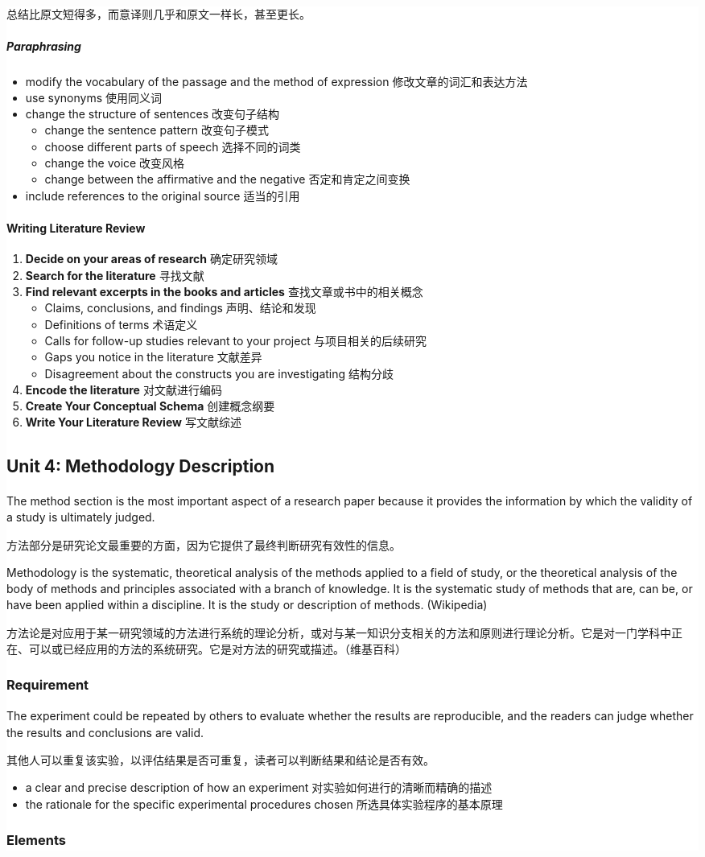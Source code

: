 总结比原文短得多，而意译则几乎和原文一样长，甚至更长。

##### Paraphrasing

- modify the vocabulary of the passage and the method of expression 修改文章的词汇和表达方法
- use synonyms 使用同义词
- change the structure of sentences 改变句子结构
  - change the sentence pattern 改变句子模式
  - choose different parts of speech 选择不同的词类
  - change the voice 改变风格
  - change between the affirmative and the negative 否定和肯定之间变换
- include references to the original source 适当的引用

#### Writing Literature Review

1. **Decide on your areas of research** 确定研究领域
2. **Search for the literature** 寻找文献
3. **Find relevant excerpts in the books and articles** 查找文章或书中的相关概念
   - Claims, conclusions, and findings 声明、结论和发现 
   - Definitions of terms 术语定义
   - Calls for follow-up studies relevant to your project 与项目相关的后续研究
   - Gaps you notice in the literature 文献差异
   - Disagreement about the constructs you are investigating 结构分歧
4. **Encode the literature** 对文献进行编码
5. **Create Your Conceptual Schema** 创建概念纲要
6. **Write Your Literature Review** 写文献综述





## Unit 4: Methodology Description

The method section is the most important aspect of a research paper because it provides the information by which the validity of a study is ultimately judged.

方法部分是研究论文最重要的方面，因为它提供了最终判断研究有效性的信息。

Methodology is the systematic, theoretical analysis of the methods applied to a field of study, or the theoretical analysis of the body of methods and principles associated with a branch of knowledge. It is the systematic study of methods that are, can be, or have been applied within a discipline. It is the study or description of methods. (Wikipedia)

方法论是对应用于某一研究领域的方法进行系统的理论分析，或对与某一知识分支相关的方法和原则进行理论分析。它是对一门学科中正在、可以或已经应用的方法的系统研究。它是对方法的研究或描述。（维基百科）

### Requirement

The experiment could be repeated by others to evaluate whether the results are reproducible, and the readers can judge whether the results and conclusions are valid.

其他人可以重复该实验，以评估结果是否可重复，读者可以判断结果和结论是否有效。

- a clear and precise description of how an experiment 对实验如何进行的清晰而精确的描述
- the rationale for the specific experimental procedures chosen 所选具体实验程序的基本原理

### Elements
